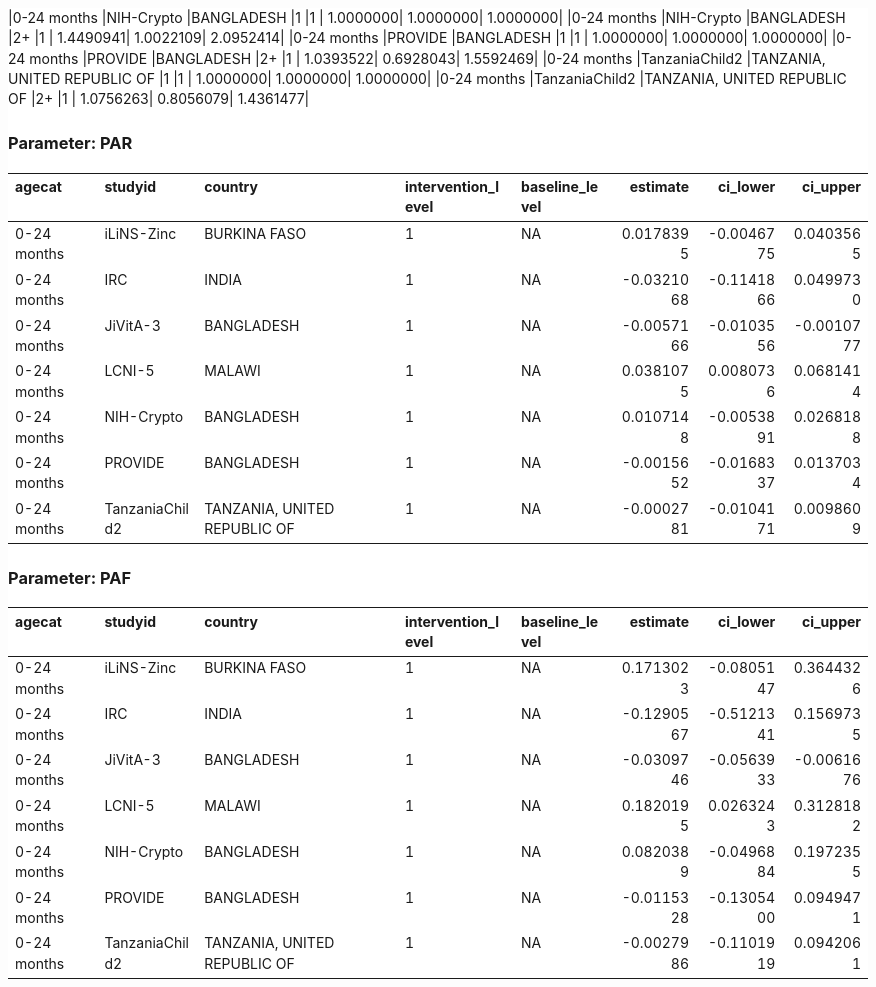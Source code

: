 |0-24 months |NIH-Crypto     |BANGLADESH                   |1                  |1              | 1.0000000| 1.0000000| 1.0000000|
|0-24 months |NIH-Crypto     |BANGLADESH                   |2+                 |1              | 1.4490941| 1.0022109| 2.0952414|
|0-24 months |PROVIDE        |BANGLADESH                   |1                  |1              | 1.0000000| 1.0000000| 1.0000000|
|0-24 months |PROVIDE        |BANGLADESH                   |2+                 |1              | 1.0393522| 0.6928043| 1.5592469|
|0-24 months |TanzaniaChild2 |TANZANIA, UNITED REPUBLIC OF |1                  |1              | 1.0000000| 1.0000000| 1.0000000|
|0-24 months |TanzaniaChild2 |TANZANIA, UNITED REPUBLIC OF |2+                 |1              | 1.0756263| 0.8056079| 1.4361477|


### Parameter: PAR


|agecat      |studyid        |country                      |intervention_level |baseline_level |   estimate|   ci_lower|   ci_upper|
|:-----------|:--------------|:----------------------------|:------------------|:--------------|----------:|----------:|----------:|
|0-24 months |iLiNS-Zinc     |BURKINA FASO                 |1                  |NA             |  0.0178395| -0.0046775|  0.0403565|
|0-24 months |IRC            |INDIA                        |1                  |NA             | -0.0321068| -0.1141866|  0.0499730|
|0-24 months |JiVitA-3       |BANGLADESH                   |1                  |NA             | -0.0057166| -0.0103556| -0.0010777|
|0-24 months |LCNI-5         |MALAWI                       |1                  |NA             |  0.0381075|  0.0080736|  0.0681414|
|0-24 months |NIH-Crypto     |BANGLADESH                   |1                  |NA             |  0.0107148| -0.0053891|  0.0268188|
|0-24 months |PROVIDE        |BANGLADESH                   |1                  |NA             | -0.0015652| -0.0168337|  0.0137034|
|0-24 months |TanzaniaChild2 |TANZANIA, UNITED REPUBLIC OF |1                  |NA             | -0.0002781| -0.0104171|  0.0098609|


### Parameter: PAF


|agecat      |studyid        |country                      |intervention_level |baseline_level |   estimate|   ci_lower|   ci_upper|
|:-----------|:--------------|:----------------------------|:------------------|:--------------|----------:|----------:|----------:|
|0-24 months |iLiNS-Zinc     |BURKINA FASO                 |1                  |NA             |  0.1713023| -0.0805147|  0.3644326|
|0-24 months |IRC            |INDIA                        |1                  |NA             | -0.1290567| -0.5121341|  0.1569735|
|0-24 months |JiVitA-3       |BANGLADESH                   |1                  |NA             | -0.0309746| -0.0563933| -0.0061676|
|0-24 months |LCNI-5         |MALAWI                       |1                  |NA             |  0.1820195|  0.0263243|  0.3128182|
|0-24 months |NIH-Crypto     |BANGLADESH                   |1                  |NA             |  0.0820389| -0.0496884|  0.1972355|
|0-24 months |PROVIDE        |BANGLADESH                   |1                  |NA             | -0.0115328| -0.1305400|  0.0949471|
|0-24 months |TanzaniaChild2 |TANZANIA, UNITED REPUBLIC OF |1                  |NA             | -0.0027986| -0.1101919|  0.0942061|
